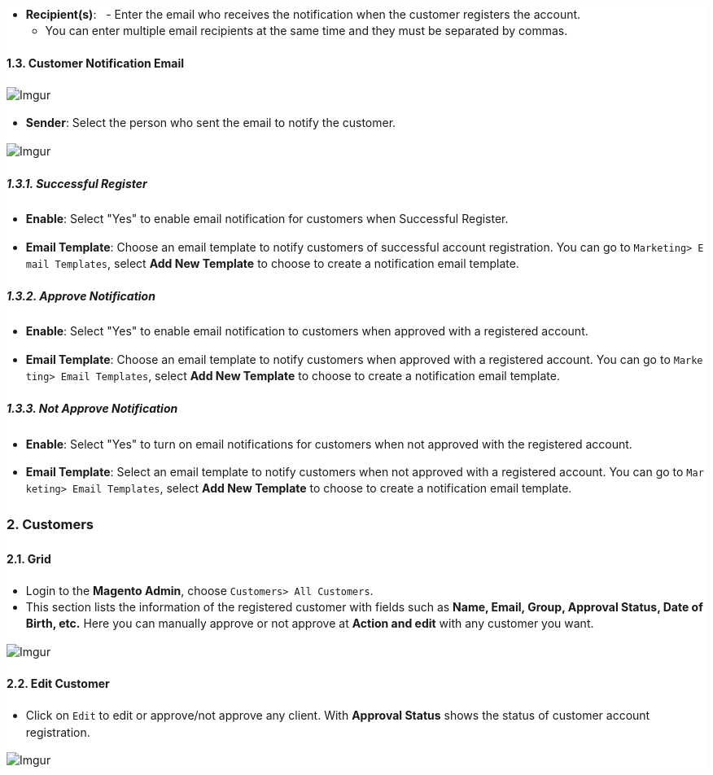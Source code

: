 - **Recipient(s)**:
  - Enter the email who receives the notification when the customer registers the account.
  - You can enter multiple email recipients at the same time and they must be separated by commas.

#### 1.3. Customer Notification Email

![Imgur](https://i.imgur.com/CIJx0vf.png)

- **Sender**: Select the person who sent the email to notify the customer.

![Imgur](https://i.imgur.com/yJ5ygIX.png)

##### 1.3.1. Successful Register

- **Enable**: Select "Yes" to enable email notification for customers when Successful Register.

- **Email Template**: Choose an email template to notify customers of successful account registration. You can go to `Marketing> Email Templates`, select **Add New Template** to choose to create a notification email template.
 
##### 1.3.2. Approve Notification

- **Enable**: Select "Yes" to enable email notification to customers when approved with a registered account.

- **Email Template**: Choose an email template to notify customers when approved with a registered account. You can go to `Marketing> Email Templates`, select **Add New Template** to choose to create a notification email template.

##### 1.3.3. Not Approve Notification

- **Enable**: Select "Yes" to turn on email notifications for customers when not approved with the registered account.

- **Email Template**: Select an email template to notify customers when not approved with a registered account. You can go to `Marketing> Email Templates`, select **Add New Template** to choose to create a notification email template.

### 2. Customers

#### 2.1. Grid
- Login to the **Magento Admin**, choose `Customers> All Customers`.
- This section lists the information of the registered customer with fields such as **Name, Email, Group, Approval Status, Date of Birth, etc.** Here you can manually approve or not approve at **Action and edit** with any customer you want.

![Imgur](https://i.imgur.com/i0c4Q9M.png)

#### 2.2. Edit Customer

- Click on `Edit` to edit or approve/not approve any client. With **Approval Status** shows the status of customer account registration.


![Imgur](https://i.imgur.com/tViNc7w.png)
